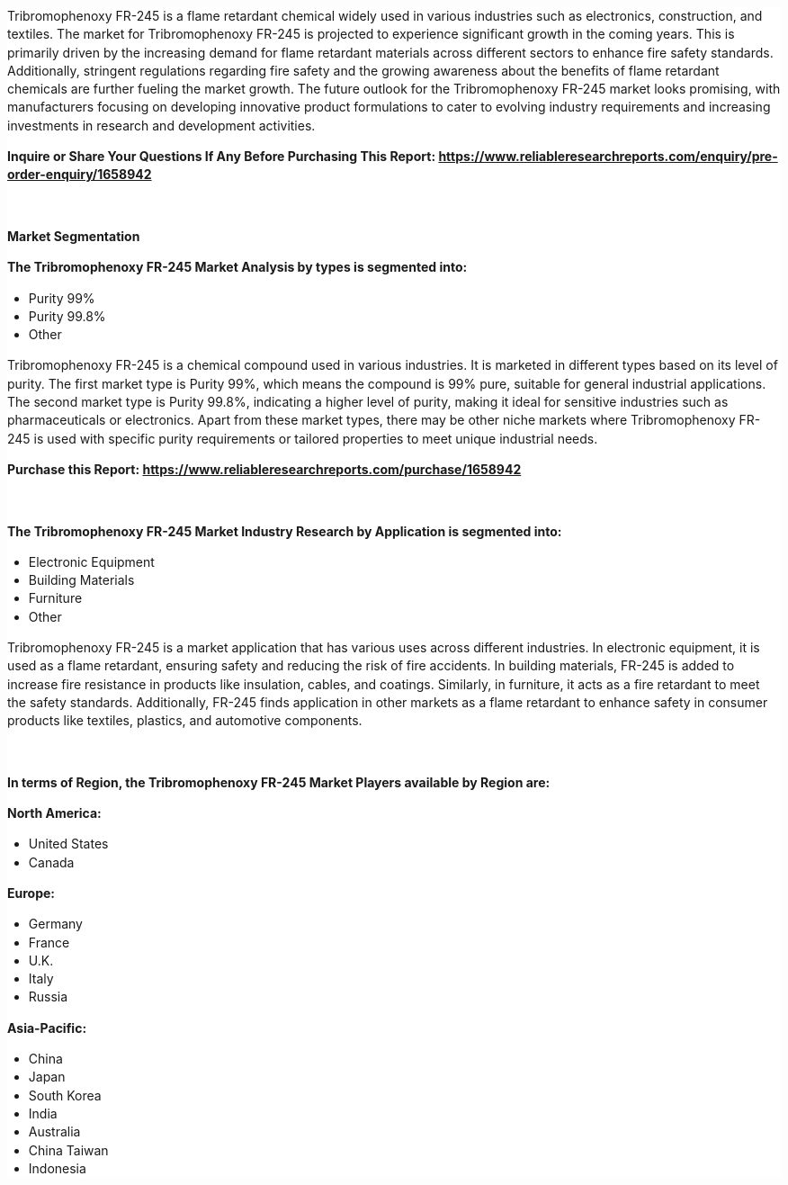 <p><p>Tribromophenoxy FR-245 is a flame retardant chemical widely used in various industries such as electronics, construction, and textiles. The market for Tribromophenoxy FR-245 is projected to experience significant growth in the coming years. This is primarily driven by the increasing demand for flame retardant materials across different sectors to enhance fire safety standards. Additionally, stringent regulations regarding fire safety and the growing awareness about the benefits of flame retardant chemicals are further fueling the market growth. The future outlook for the Tribromophenoxy FR-245 market looks promising, with manufacturers focusing on developing innovative product formulations to cater to evolving industry requirements and increasing investments in research and development activities.</p></p>
<p><strong>Inquire or Share Your Questions If Any Before Purchasing This Report: <a href="https://www.reliableresearchreports.com/enquiry/pre-order-enquiry/1658942">https://www.reliableresearchreports.com/enquiry/pre-order-enquiry/1658942</a></strong></p>
<p>&nbsp;</p>
<p><strong>Market Segmentation</strong></p>
<p><strong>The Tribromophenoxy FR-245 Market Analysis by types is segmented into:</strong></p>
<p><ul><li>Purity 99%</li><li>Purity 99.8%</li><li>Other</li></ul></p>
<p><p>Tribromophenoxy FR-245 is a chemical compound used in various industries. It is marketed in different types based on its level of purity. The first market type is Purity 99%, which means the compound is 99% pure, suitable for general industrial applications. The second market type is Purity 99.8%, indicating a higher level of purity, making it ideal for sensitive industries such as pharmaceuticals or electronics. Apart from these market types, there may be other niche markets where Tribromophenoxy FR-245 is used with specific purity requirements or tailored properties to meet unique industrial needs.</p></p>
<p><strong>Purchase this Report:&nbsp;<a href="https://www.reliableresearchreports.com/purchase/1658942">https://www.reliableresearchreports.com/purchase/1658942</a></strong></p>
<p>&nbsp;</p>
<p><strong>The Tribromophenoxy FR-245 Market Industry Research by Application is segmented into:</strong></p>
<p><ul><li>Electronic Equipment</li><li>Building Materials</li><li>Furniture</li><li>Other</li></ul></p>
<p><p>Tribromophenoxy FR-245 is a market application that has various uses across different industries. In electronic equipment, it is used as a flame retardant, ensuring safety and reducing the risk of fire accidents. In building materials, FR-245 is added to increase fire resistance in products like insulation, cables, and coatings. Similarly, in furniture, it acts as a fire retardant to meet the safety standards. Additionally, FR-245 finds application in other markets as a flame retardant to enhance safety in consumer products like textiles, plastics, and automotive components.</p></p>
<p>&nbsp;</p>
<p><strong>In terms of Region, the Tribromophenoxy FR-245 Market Players available by Region are:</strong></p>
<p>
    <p> <strong> North America: </strong>
        <ul>
            <li>United States</li>
            <li>Canada</li>
        </ul>
        </p> 
    <p> <strong> Europe: </strong>
        <ul>
            <li>Germany</li>
            <li>France</li>
            <li>U.K.</li>
            <li>Italy</li>
            <li>Russia</li>
        </ul>
        </p> 
    <p> <strong> Asia-Pacific: </strong>
        <ul>
            <li>China</li>
            <li>Japan</li>
            <li>South Korea</li>
            <li>India</li>
            <li>Australia</li>
            <li>China Taiwan</li>
            <li>Indonesia</li>